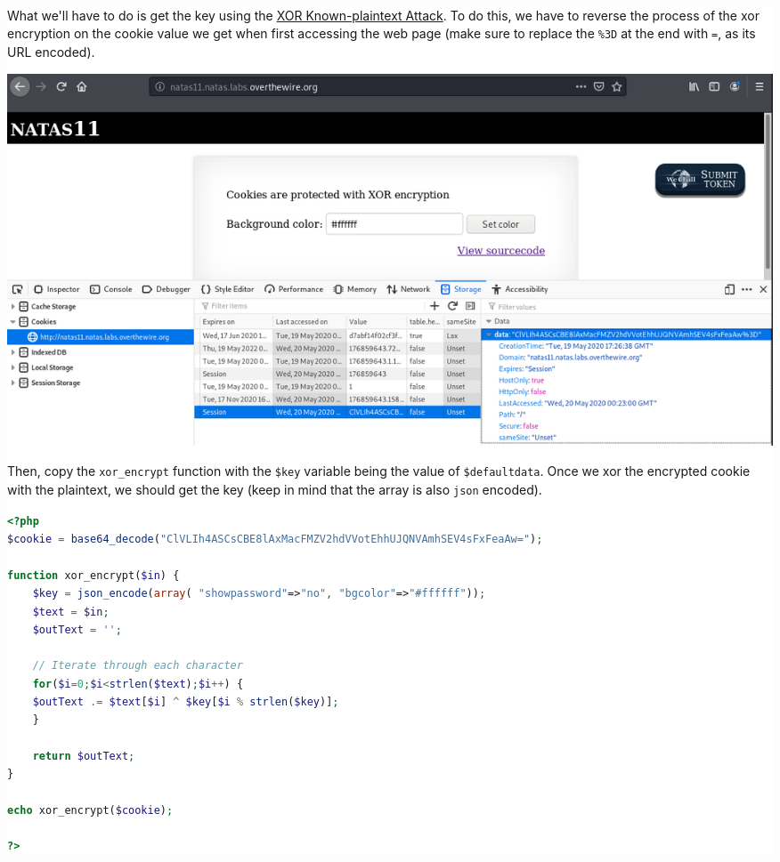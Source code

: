 What we'll have to do is get the key using the [XOR Known-plaintext Attack](https://blog.didierstevens.com/2016/01/01/xor-known-plaintext-attack/). To do this, we have to reverse the process of the xor encryption on the cookie value we get when first accessing the web page (make sure to replace the `%3D` at the end with `=`, as its URL encoded). 

<img src="images/11-2.png">

Then, copy the `xor_encrypt` function with the `$key` variable being the value of `$defaultdata`. Once we xor the encrypted cookie with the plaintext, we should get the key (keep in mind that the array is also `json` encoded). 

```php
<?php
$cookie = base64_decode("ClVLIh4ASCsCBE8lAxMacFMZV2hdVVotEhhUJQNVAmhSEV4sFxFeaAw=");

function xor_encrypt($in) {
    $key = json_encode(array( "showpassword"=>"no", "bgcolor"=>"#ffffff"));
    $text = $in;
    $outText = '';

    // Iterate through each character
    for($i=0;$i<strlen($text);$i++) {
    $outText .= $text[$i] ^ $key[$i % strlen($key)];
    }

    return $outText;
}

echo xor_encrypt($cookie);

?>
```

